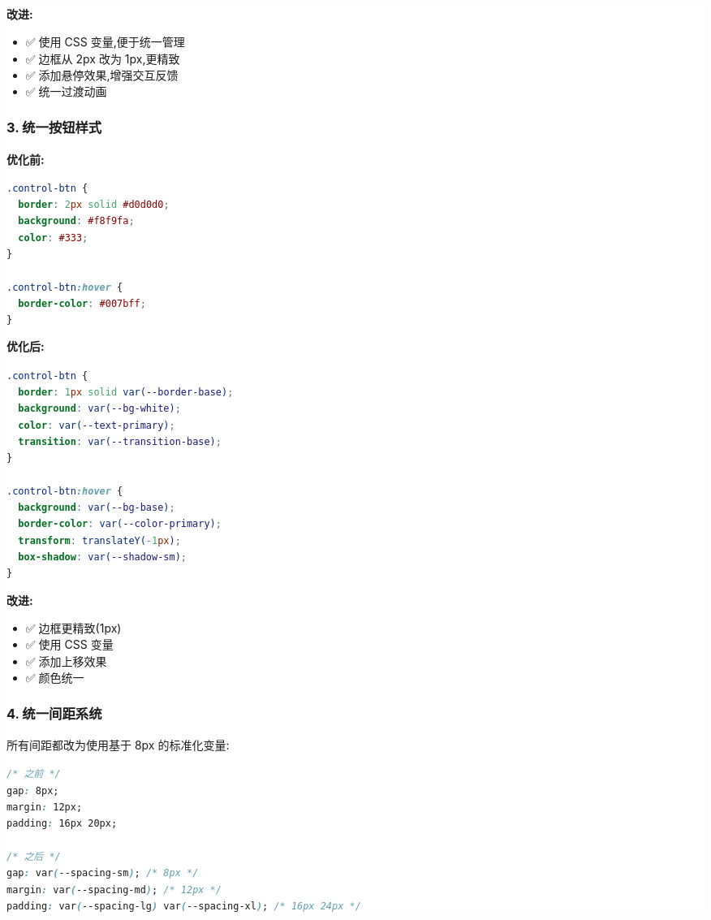**改进:**

- ✅ 使用 CSS 变量,便于统一管理
- ✅ 边框从 2px 改为 1px,更精致
- ✅ 添加悬停效果,增强交互反馈
- ✅ 统一过渡动画

### 3. 统一按钮样式

**优化前:**

```css
.control-btn {
  border: 2px solid #d0d0d0;
  background: #f8f9fa;
  color: #333;
}

.control-btn:hover {
  border-color: #007bff;
}
```

**优化后:**

```css
.control-btn {
  border: 1px solid var(--border-base);
  background: var(--bg-white);
  color: var(--text-primary);
  transition: var(--transition-base);
}

.control-btn:hover {
  background: var(--bg-base);
  border-color: var(--color-primary);
  transform: translateY(-1px);
  box-shadow: var(--shadow-sm);
}
```

**改进:**

- ✅ 边框更精致(1px)
- ✅ 使用 CSS 变量
- ✅ 添加上移效果
- ✅ 颜色统一

### 4. 统一间距系统

所有间距都改为使用基于 8px 的标准化变量:

```css
/* 之前 */
gap: 8px;
margin: 12px;
padding: 16px 20px;

/* 之后 */
gap: var(--spacing-sm); /* 8px */
margin: var(--spacing-md); /* 12px */
padding: var(--spacing-lg) var(--spacing-xl); /* 16px 24px */
```
